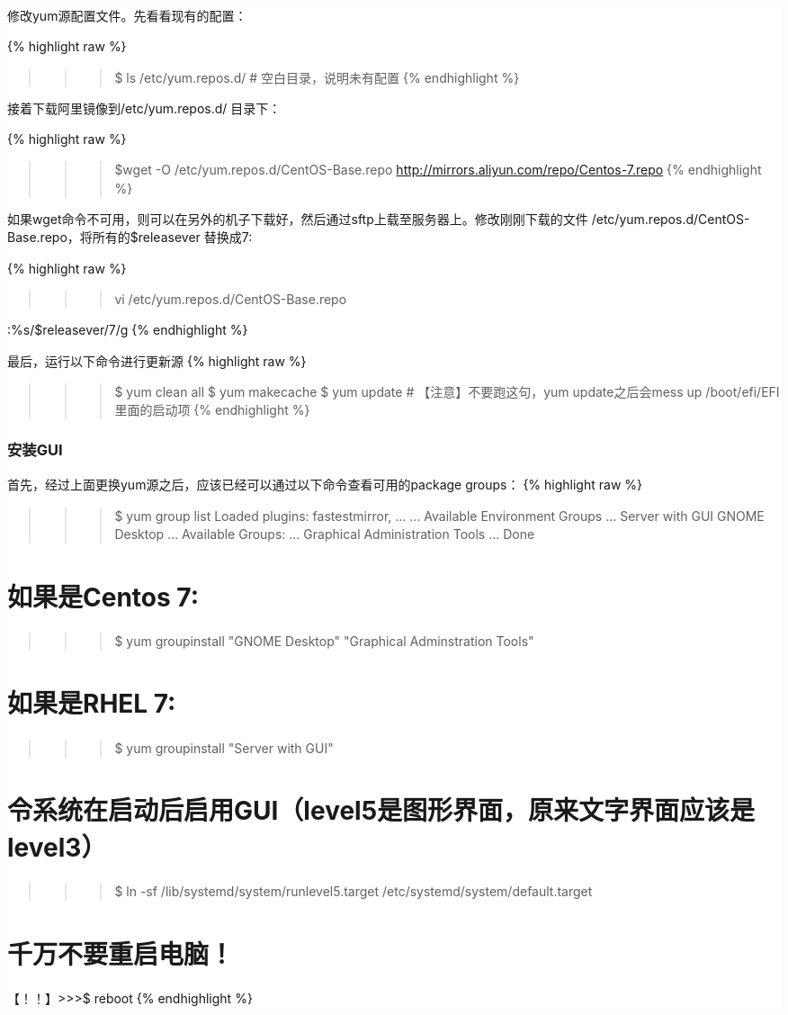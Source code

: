 修改yum源配置文件。先看看现有的配置：

{% highlight raw %}
>>>$ ls /etc/yum.repos.d/  # 空白目录，说明未有配置
{% endhighlight %}

接着下载阿里镜像到/etc/yum.repos.d/ 目录下：

{% highlight raw %}
>>>$wget -O /etc/yum.repos.d/CentOS-Base.repo http://mirrors.aliyun.com/repo/Centos-7.repo
{% endhighlight %}

如果wget命令不可用，则可以在另外的机子下载好，然后通过sftp上载至服务器上。修改刚刚下载的文件 /etc/yum.repos.d/CentOS-Base.repo，将所有的$releasever 替换成7:

{% highlight raw %}
>>> vi /etc/yum.repos.d/CentOS-Base.repo

:%s/$releasever/7/g
{% endhighlight %}

最后，运行以下命令进行更新源
{% highlight raw %}
>>>$ yum clean all
>>>$ yum makecache
>>>$ yum update # 【注意】不要跑这句，yum update之后会mess up /boot/efi/EFI 里面的启动项
{% endhighlight %}

### 安装GUI

首先，经过上面更换yum源之后，应该已经可以通过以下命令查看可用的package groups：
{% highlight raw %}
>>>$ yum group list
Loaded plugins: fastestmirror, ...
...
Available Environment Groups
 ...
 Server with GUI
 GNOME Desktop
 ...
Available Groups:
 ...
 Graphical Administration Tools
 ...
Done

# 如果是Centos 7:
>>>$ yum groupinstall "GNOME Desktop" "Graphical Adminstration Tools"

# 如果是RHEL 7:
>>>$ yum groupinstall "Server with GUI"

# 令系统在启动后启用GUI（level5是图形界面，原来文字界面应该是level3）
>>>$ ln -sf /lib/systemd/system/runlevel5.target /etc/systemd/system/default.target

# 千万不要重启电脑！
【！！】>>>$ reboot
{% endhighlight %}
